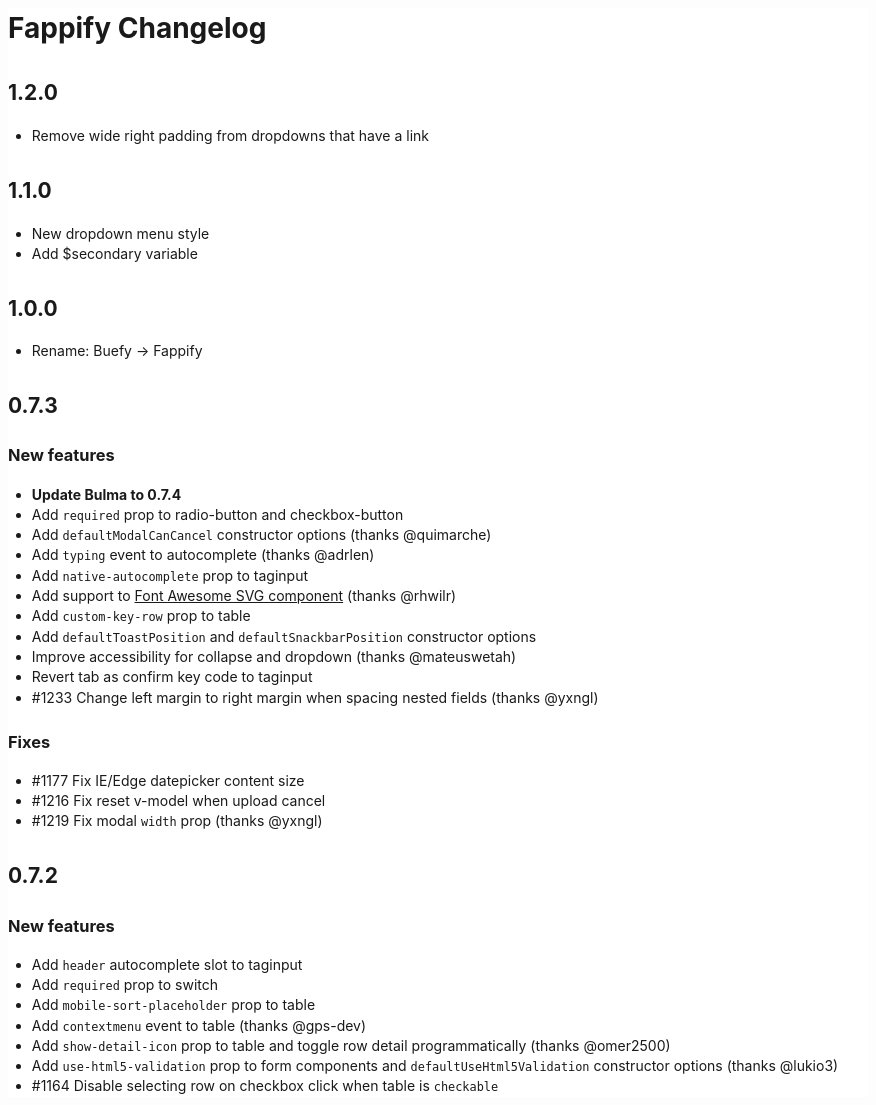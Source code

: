 # Fappify Changelog

## 1.2.0

* Remove wide right padding from dropdowns that have a link

## 1.1.0

* New dropdown menu style
* Add $secondary variable

## 1.0.0

* Rename: Buefy -> Fappify

## 0.7.3

### New features

* **Update Bulma to 0.7.4**
* Add ``required`` prop to radio-button and checkbox-button
* Add ``defaultModalCanCancel`` constructor options (thanks @quimarche)
* Add ``typing`` event to autocomplete (thanks @adrlen)
* Add ``native-autocomplete`` prop to taginput
* Add support to [Font Awesome SVG component](https://www.npmjs.com/package/@fortawesome/vue-fontawesome) (thanks @rhwilr)
* Add ``custom-key-row`` prop to table
* Add ``defaultToastPosition`` and ``defaultSnackbarPosition`` constructor options
* Improve accessibility for collapse and dropdown (thanks @mateuswetah)
* Revert tab as confirm key code to taginput
* #1233 Change left margin to right margin when spacing nested fields (thanks @yxngl)

### Fixes

* #1177 Fix IE/Edge datepicker content size
* #1216 Fix reset v-model when upload cancel
* #1219 Fix modal ``width`` prop (thanks @yxngl)

## 0.7.2

### New features

* Add ``header`` autocomplete slot to taginput
* Add ``required`` prop to switch
* Add ``mobile-sort-placeholder`` prop to table
* Add ``contextmenu`` event to table (thanks @gps-dev)
* Add ``show-detail-icon`` prop to table and toggle row detail programmatically (thanks @omer2500)
* Add ``use-html5-validation`` prop to form components and ``defaultUseHtml5Validation`` constructor options (thanks @lukio3)
* #1164 Disable selecting row on checkbox click when table is ``checkable``
